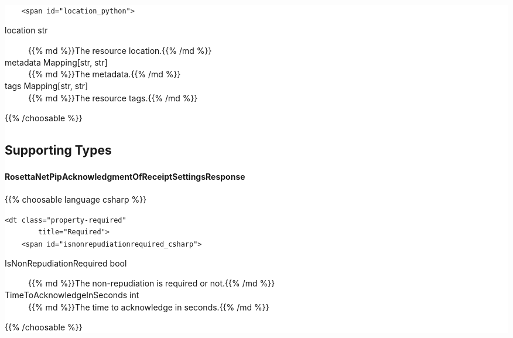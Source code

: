         <span id="location_python">
<a href="#location_python" style="color: inherit; text-decoration: inherit;">location</a>
</span>
        <span class="property-indicator"></span>
        <span class="property-type">str</span>
    </dt>
    <dd>{{% md %}}The resource location.{{% /md %}}</dd>
    <dt class="property-"
            title="">
        <span id="metadata_python">
<a href="#metadata_python" style="color: inherit; text-decoration: inherit;">metadata</a>
</span>
        <span class="property-indicator"></span>
        <span class="property-type">Mapping[str, str]</span>
    </dt>
    <dd>{{% md %}}The metadata.{{% /md %}}</dd>
    <dt class="property-"
            title="">
        <span id="tags_python">
<a href="#tags_python" style="color: inherit; text-decoration: inherit;">tags</a>
</span>
        <span class="property-indicator"></span>
        <span class="property-type">Mapping[str, str]</span>
    </dt>
    <dd>{{% md %}}The resource tags.{{% /md %}}</dd>
</dl>
{{% /choosable %}}




## Supporting Types


<h4 id="rosettanetpipacknowledgmentofreceiptsettingsresponse">Rosetta<wbr>Net<wbr>Pip<wbr>Acknowledgment<wbr>Of<wbr>Receipt<wbr>Settings<wbr>Response</h4>



{{% choosable language csharp %}}
<dl class="resources-properties">

    <dt class="property-required"
            title="Required">
        <span id="isnonrepudiationrequired_csharp">
<a href="#isnonrepudiationrequired_csharp" style="color: inherit; text-decoration: inherit;">Is<wbr>Non<wbr>Repudiation<wbr>Required</a>
</span>
        <span class="property-indicator"></span>
        <span class="property-type">bool</span>
    </dt>
    <dd>{{% md %}}The non-repudiation is required or not.{{% /md %}}</dd>
    <dt class="property-required"
            title="Required">
        <span id="timetoacknowledgeinseconds_csharp">
<a href="#timetoacknowledgeinseconds_csharp" style="color: inherit; text-decoration: inherit;">Time<wbr>To<wbr>Acknowledge<wbr>In<wbr>Seconds</a>
</span>
        <span class="property-indicator"></span>
        <span class="property-type">int</span>
    </dt>
    <dd>{{% md %}}The time to acknowledge in seconds.{{% /md %}}</dd>
</dl>
{{% /choosable %}}
